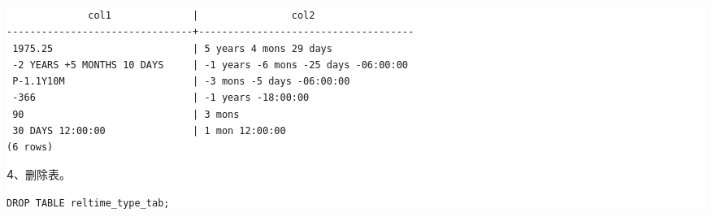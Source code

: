 ```
              col1              |                col2                 
--------------------------------+-------------------------------------
 1975.25                        | 5 years 4 mons 29 days
 -2 YEARS +5 MONTHS 10 DAYS     | -1 years -6 mons -25 days -06:00:00
 P-1.1Y10M                      | -3 mons -5 days -06:00:00
 -366                           | -1 years -18:00:00
 90                             | 3 mons
 30 DAYS 12:00:00               | 1 mon 12:00:00
(6 rows)
```

4、删除表。

```
DROP TABLE reltime_type_tab;
```


